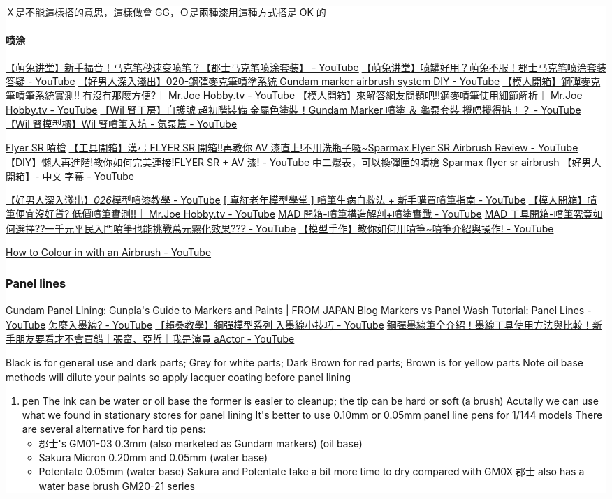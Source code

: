 Ｘ是不能這樣搭的意思，這樣做會 GG，Ｏ是兩種漆用這種方式搭是 OK 的

#### 喷涂

[【萌兔讲堂】新手福音！马克笔秒速变喷笔？【郡士马克笔喷涂套装】 - YouTube](https://www.youtube.com/watch?v=DhPDLOPZWOs)
[【萌兔讲堂】喷罐好用？萌兔不服！郡士马克笔喷涂套装答疑 - YouTube](https://www.youtube.com/watch?v=jrB_Wh8mgyU)
[【好男人深入淺出】020-鋼彈麥克筆噴塗系統 Gundam marker airbrush system DIY - YouTube](https://www.youtube.com/watch?v=AO3BKNlwF8E)
[【模人開箱】鋼彈麥克筆噴筆系統實測!! 有沒有那麼方便?｜ Mr.Joe Hobby.tv - YouTube](https://www.youtube.com/watch?v=zBKhMkUFhGM)
[【模人開箱】來解答網友問題吧!!鋼麥噴筆使用細節解析｜ Mr.Joe Hobby.tv - YouTube](https://www.youtube.com/watch?v=5cKR3tvNjY4)
[【Wil 腎工房】自護號 超初階裝備 金屬色塗裝！Gundam Marker 噴塗 ＆ 龜泵套裝 攪唔攪得掂！？ - YouTube](https://www.youtube.com/watch?v=hcYpOSxaHK8)
[【Wil 腎模型櫃】Wil 腎噴筆入坑 - 氣泵篇 - YouTube](https://www.youtube.com/watch?v=lma_lCjwPiw)

[Flyer SR 噴槍](https://www.711l.co/products/flyer-sr%E5%99%B4%E6%A7%8D)
[【工具開箱】漢弓 FLYER SR 開箱!!再教你 AV 漆直上!不用洗瓶子囉~Sparmax Flyer SR Airbrush Review - YouTube](https://www.youtube.com/watch?v=Dwe4in9lRso)
[【DIY】懶人再進階!教你如何完美連接!FLYER SR + AV 漆! - YouTube](https://www.youtube.com/watch?v=w10vu79VvAU)
[中二爆表，可以換彈匣的噴槍 Sparmax flyer sr airbrush 【好男人開箱】- 中文 字幕 - YouTube](https://www.youtube.com/watch?v=2InccaDR30k)

[【好男人深入淺出】*026*模型噴漆教學 - YouTube](https://www.youtube.com/watch?v=MK-6_ORcpwY)
[[ 真紅老年模型學堂 ] 噴筆生病自救法 + 新手購買噴筆指南 - YouTube](https://www.youtube.com/watch?v=VxfaOJ5nKC8)
[【模人開箱】噴筆便宜沒好貨? 低價噴筆實測!!｜ Mr.Joe Hobby.tv - YouTube](https://www.youtube.com/watch?v=1Ro0l3olShA)
[MAD 開箱-噴筆構造解剖+噴塗實戰 - YouTube](https://www.youtube.com/watch?v=f34ZBNPKQ_g&list=PLgOaOt3UnieSL0gWuQijqR2kROWp3pBPZ&index=9)
[MAD 工具開箱-噴筆究竟如何選擇??一千元平民入門噴筆也能挑戰萬元霧化效果??? - YouTube](https://www.youtube.com/watch?v=bNk7T1IQ85U)
[【模型手作】教你如何用噴筆~噴筆介紹與操作! - YouTube](https://www.youtube.com/watch?v=xDIECjCYd_Q)

[How to Colour in with an Airbrush - YouTube](https://www.youtube.com/watch?app=desktop&v=zp-2AdGUuzo)

### Panel lines

[Gundam Panel Lining: Gunpla's Guide to Markers and Paints | FROM JAPAN Blog](http://blog.fromjapan.co.jp/en/anime/gundam/gundam-panel-lining-gunplas-guide-to-markers-and-paints.html) Markers vs Panel Wash
[Tutorial: Panel Lines - YouTube](https://www.youtube.com/watch?v=exT3VwzWpu8)
[怎麼入墨線? - YouTube](https://www.youtube.com/watch?v=p2urdWXayCs)
[【賴桑教學】鋼彈模型系列 入墨線小技巧 - YouTube](https://www.youtube.com/watch?v=Cve7PjMew78)
[鋼彈墨線筆全介紹！墨線工具使用方法與比較！新手朋友要看才不會買錯｜張甯、亞哲｜我是演員 aActor - YouTube](https://www.youtube.com/watch?v=wRsJ2pX-Kds)

Black is for general use and dark parts; Grey for white parts; Dark Brown for red parts; Brown is for yellow parts
Note oil base methods will dilute your paints so apply lacquer coating before panel lining

1. pen
   The ink can be water or oil base the former is easier to cleanup; the tip can be hard or soft (a brush)
   Acutally we can use what we found in stationary stores for panel lining
   It's better to use 0.10mm or 0.05mm panel line pens for 1/144 models
   There are several alternative for hard tip pens:
   - 郡士's GM01-03 0.3mm (also marketed as Gundam markers) (oil base)
   - Sakura Micron 0.20mm and 0.05mm (water base)
   - Potentate 0.05mm (water base)
     Sakura and Potentate take a bit more time to dry compared with GM0X
     郡士 also has a water base brush GM20-21 series
